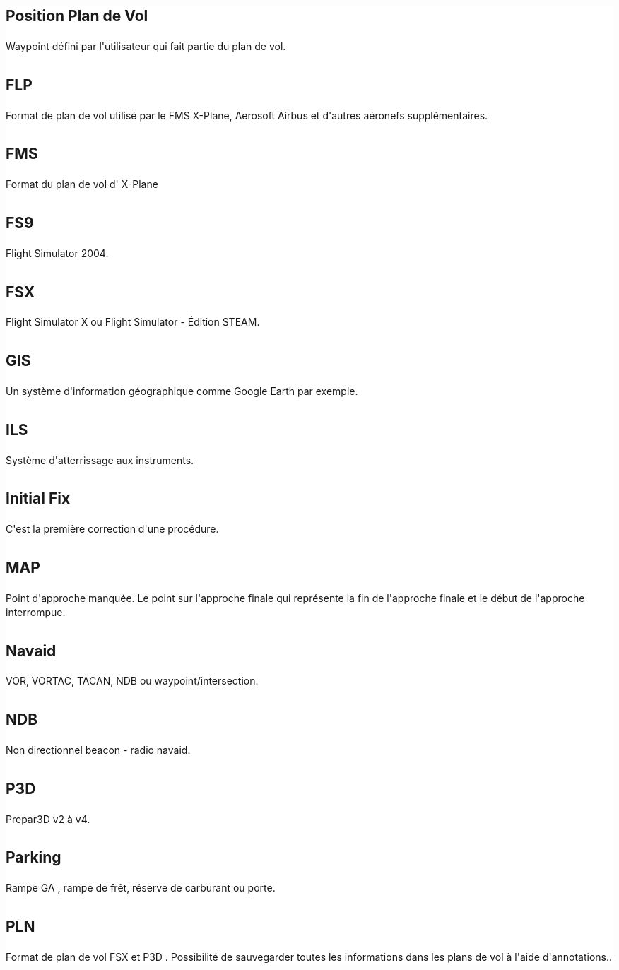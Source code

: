 ## Position Plan de Vol
Waypoint défini par l'utilisateur qui fait partie du plan de vol.

## FLP
Format de plan de vol utilisé par le FMS X-Plane, Aerosoft Airbus et d'autres aéronefs supplémentaires.

## FMS
Format du plan de vol d' X-Plane

## FS9
Flight Simulator 2004.

## FSX
Flight Simulator X ou Flight Simulator - Édition STEAM.

## GIS
Un système d'information géographique comme Google Earth par exemple.

## ILS
Système d'atterrissage aux instruments.

## Initial Fix
C'est la première correction d'une procédure.

## MAP
Point d'approche manquée. Le point sur l'approche finale qui représente la fin de l'approche finale et le début de l'approche interrompue.

## Navaid
VOR, VORTAC, TACAN, NDB ou waypoint/intersection.

## NDB
Non directionnel beacon - radio navaid.

## P3D
Prepar3D v2 à v4.

## Parking
Rampe GA , rampe de frêt, réserve de carburant ou porte.

## PLN
Format de plan de vol FSX et P3D . Possibilité de sauvegarder toutes les informations dans les plans de vol à l'aide d'annotations..
